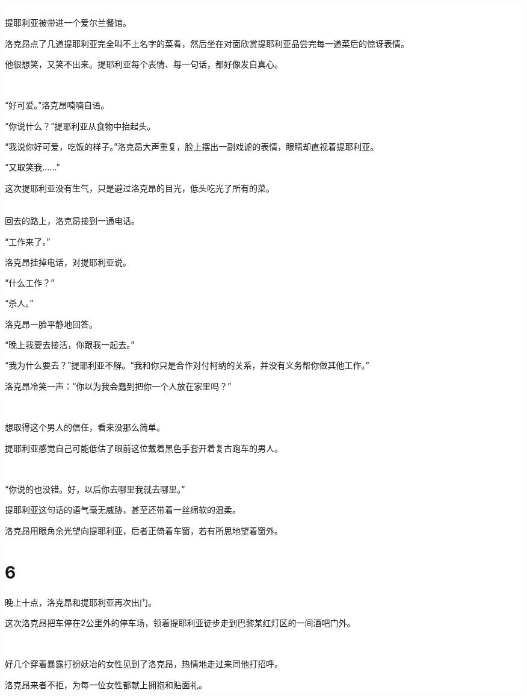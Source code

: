 \
提耶利亚被带进一个爱尔兰餐馆。

洛克昂点了几道提耶利亚完全叫不上名字的菜肴，然后坐在对面欣赏提耶利亚品尝完每一道菜后的惊讶表情。

他很想笑，又笑不出来。提耶利亚每个表情、每一句话，都好像发自真心。

 

“好可爱。”洛克昂喃喃自语。

“你说什么？”提耶利亚从食物中抬起头。

“我说你好可爱，吃饭的样子。”洛克昂大声重复，脸上摆出一副戏谑的表情，眼睛却直视着提耶利亚。

“又取笑我……”

这次提耶利亚没有生气，只是避过洛克昂的目光，低头吃光了所有的菜。

\
回去的路上，洛克昂接到一通电话。

“工作来了。”

洛克昂挂掉电话，对提耶利亚说。

“什么工作？”

“杀人。”

洛克昂一脸平静地回答。


“晚上我要去接活，你跟我一起去。”

“我为什么要去？”提耶利亚不解。“我和你只是合作对付柯纳的关系，并没有义务帮你做其他工作。”

洛克昂冷笑一声：“你以为我会蠢到把你一个人放在家里吗？”

 

想取得这个男人的信任，看来没那么简单。

提耶利亚感觉自己可能低估了眼前这位戴着黑色手套开着复古跑车的男人。

 

“你说的也没错。好，以后你去哪里我就去哪里。”

提耶利亚这句话的语气毫无威胁，甚至还带着一丝绵软的温柔。

洛克昂用眼角余光望向提耶利亚，后者正倚着车窗，若有所思地望着窗外。

# 6



晚上十点，洛克昂和提耶利亚再次出门。

这次洛克昂把车停在2公里外的停车场，领着提耶利亚徒步走到巴黎某红灯区的一间酒吧门外。

 

好几个穿着暴露打扮妖冶的女性见到了洛克昂，热情地走过来同他打招呼。

洛克昂来者不拒，为每一位女性都献上拥抱和贴面礼。
